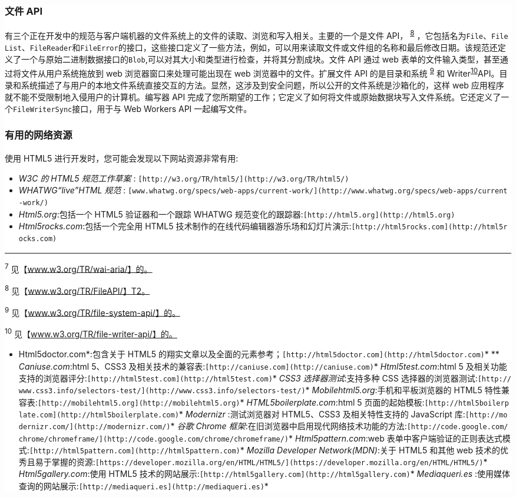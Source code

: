 ### 文件 API

有三个正在开发中的规范与客户端机器的文件系统上的文件的读取、浏览和写入相关。主要的一个是文件 API， <sup>[8](#app-a-FN-8)</sup> ，它包括名为`File`、`FileList`、`FileReader`和`FileError`的接口，这些接口定义了一些方法，例如，可以用来读取文件或文件组的名称和最后修改日期。该规范还定义了一个与原始二进制数据接口的`Blob`,可以对其大小和类型进行检查，并将其分割成块。文件 API 通过 web 表单的文件输入类型，甚至通过将文件从用户系统拖放到 web 浏览器窗口来处理可能出现在 web 浏览器中的文件。扩展文件 API 的是目录和系统 <sup>[9](#app-a-FN-9)</sup> 和 Writer<sup>[10](#app-a-FN-10)</sup>API。目录和系统描述了与用户的本地文件系统直接交互的方法。显然，这涉及到安全问题，所以公开的文件系统是沙箱化的，这样 web 应用程序就不能不受限制地入侵用户的计算机。编写器 API 完成了您所期望的工作；它定义了如何将文件或原始数据块写入文件系统。它还定义了一个`FileWriterSync`接口，用于与 Web Workers API 一起编写文件。

### 有用的网络资源

使用 HTML5 进行开发时，您可能会发现以下网站资源非常有用:

*   *W3C 的 HTML5 规范工作草案* : `[http://w3.org/TR/html5/](http://w3.org/TR/html5/)`
*   *WHATWG“live”HTML 规范* : `[www.whatwg.org/specs/web-apps/current-work/](http://www.whatwg.org/specs/web-apps/current-work/)`
*   *Html5.org*:包括一个 HTML5 验证器和一个跟踪 WHATWG 规范变化的跟踪器:`[http://html5.org](http://html5.org)`
*   *Html5rocks.com*:包括一个完全用 HTML5 技术制作的在线代码编辑器游乐场和幻灯片演示:`[http://html5rocks.com](http://html5rocks.com)`

__________

<sup>7</sup> 见【www.w3.org/TR/wai-aria/】的。

<sup>8</sup> 见【www.w3.org/TR/FileAPI/】T2。

<sup>9</sup> 见【www.w3.org/TR/file-system-api/】的。

<sup>10</sup> 见【www.w3.org/TR/file-writer-api/】的。

*   Html5doctor.com*:包含关于 HTML5 的翔实文章以及全面的元素参考；`[http://html5doctor.com](http://html5doctor.com)`*
**   *Caniuse.com*:html 5、CSS3 及相关技术的兼容表:`[http://caniuse.com](http://caniuse.com)`*   *Html5test.com*:html 5 及相关功能支持的浏览器评分:`[http://html5test.com](http://html5test.com)`*   *CSS3 选择器测试*:支持多种 CSS 选择器的浏览器测试:`[http://www.css3.info/selectors-test/](http://www.css3.info/selectors-test/)`*   *Mobilehtml5.org*:手机和平板浏览器的 HTML5 特性兼容表:`[http://mobilehtml5.org](http://mobilehtml5.org)`*   *HTML5boilerplate.com*:html 5 页面的起始模板:`[http://html5boilerplate.com](http://html5boilerplate.com)`*   *Modernizr* :测试浏览器对 HTML5、CSS3 及相关特性支持的 JavaScript 库:`[http://modernizr.com/](http://modernizr.com/)`*   *谷歌 Chrome 框架*:在旧浏览器中启用现代网络技术功能的方法:`[http://code.google.com/chrome/chromeframe/](http://code.google.com/chrome/chromeframe/)`*   *Html5pattern.com*:web 表单中客户端验证的正则表达式模式:`[http://html5pattern.com](http://html5pattern.com)`*   *Mozilla Developer Network(MDN)*:关于 HTML5 和其他 web 技术的优秀且易于掌握的资源:`[https://developer.mozilla.org/en/HTML/HTML5/](https://developer.mozilla.org/en/HTML/HTML5/)`*   *Html5gallery.com*:使用 HTML5 技术的网站展示:`[http://html5gallery.com](http://html5gallery.com)`*   *Mediaqueri.es* :使用媒体查询的网站展示:`[http://mediaqueri.es](http://mediaqueri.es)`*